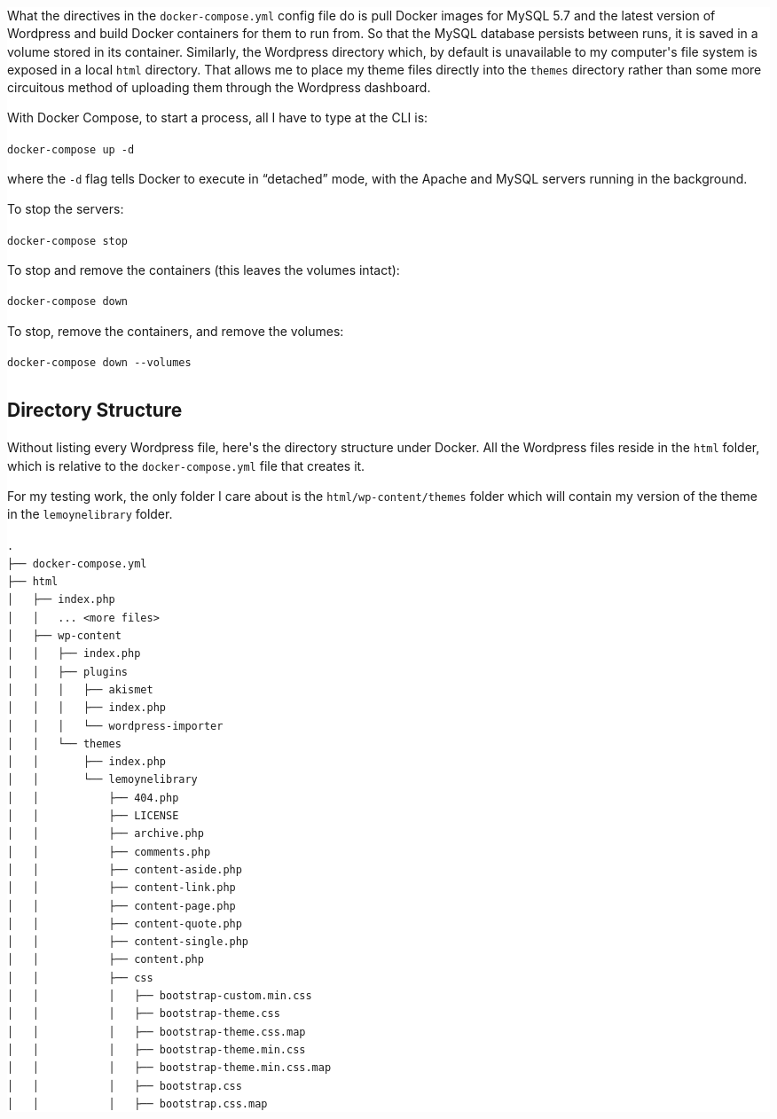 What the directives in the `docker-compose.yml` config file do is pull Docker images for MySQL 5.7 and the latest version of Wordpress and build Docker containers for them to run from. So that the MySQL database persists between runs, it is saved in a volume stored in its container. Similarly, the Wordpress directory which, by default is unavailable to my computer's file system is exposed in a local `html` directory. That allows me to place my theme files directly into the `themes` directory rather than some more circuitous method of uploading them through the Wordpress dashboard.

With Docker Compose, to start a process, all I have to type at the CLI is:

    docker-compose up -d 

where the `-d` flag tells Docker to execute in “detached” mode, with the Apache and MySQL servers running in the background.

To stop the servers:

    docker-compose stop

To stop and remove the containers (this leaves the volumes intact):

    docker-compose down

To stop, remove the containers, and remove the volumes:

    docker-compose down --volumes

## Directory Structure

Without listing every Wordpress file, here's the directory structure under Docker. All the Wordpress files reside in the `html` folder, which is relative to the `docker-compose.yml` file that creates it. 

For my testing work, the only folder I care about is the `html/wp-content/themes` folder which will contain my version of the theme in the `lemoynelibrary` folder. 


```
.
├── docker-compose.yml
├── html
│   ├── index.php
│   │   ... <more files>
│   ├── wp-content
│   │   ├── index.php
│   │   ├── plugins
│   │   │   ├── akismet
│   │   │   ├── index.php
│   │   │   └── wordpress-importer
│   │   └── themes
│   │       ├── index.php
│   │       └── lemoynelibrary
│   │           ├── 404.php
│   │           ├── LICENSE
│   │           ├── archive.php
│   │           ├── comments.php
│   │           ├── content-aside.php
│   │           ├── content-link.php
│   │           ├── content-page.php
│   │           ├── content-quote.php
│   │           ├── content-single.php
│   │           ├── content.php
│   │           ├── css
│   │           │   ├── bootstrap-custom.min.css
│   │           │   ├── bootstrap-theme.css
│   │           │   ├── bootstrap-theme.css.map
│   │           │   ├── bootstrap-theme.min.css
│   │           │   ├── bootstrap-theme.min.css.map
│   │           │   ├── bootstrap.css
│   │           │   ├── bootstrap.css.map
```